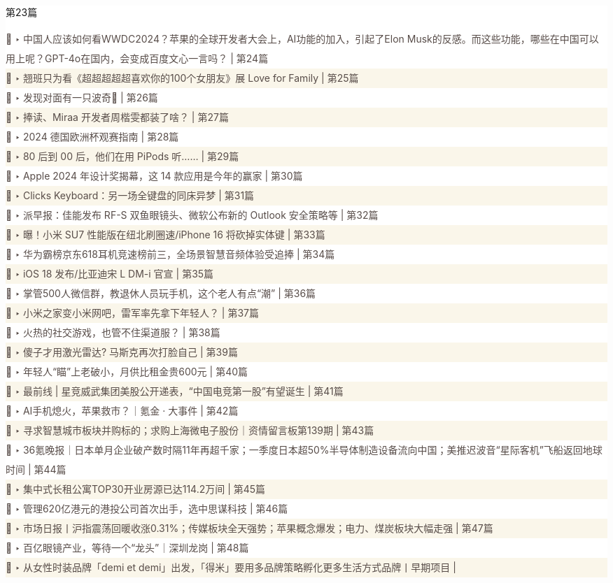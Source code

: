 第23篇</a></div><div style='line-height:3;' ><a href='http://lukefan.com/2024/06/12/%e4%b8%ad%e5%9b%bd%e4%ba%ba%e5%ba%94%e8%af%a5%e5%a6%82%e4%bd%95%e7%9c%8bwwdc2024%ef%bc%9f%e8%8b%b9%e6%9e%9c%e7%9a%84%e5%85%a8%e7%90%83%e5%bc%80%e5%8f%91%e8%80%85%e5%a4%a7%e4%bc%9a%e4%b8%8a%ef%bc%8cai/' style="line-height:2;text-decoration:none;display:block;color:#584D49;">🌈 ‣ 中国人应该如何看WWDC2024？苹果的全球开发者大会上，AI功能的加入，引起了Elon Musk的反感。而这些功能，哪些在中国可以用上呢？GPT-4o在国内，会变成百度文心一言吗？ | 第24篇</a></div><div style='line-height:3;background-color:#FAF6EA;' ><a href='https://www.wikimoe.com/post/vqfs5tpj' style="line-height:2;text-decoration:none;display:block;color:#584D49;">🌈 ‣ 翘班只为看《超超超超超喜欢你的100个女朋友》展 Love for Family | 第25篇</a></div><div style='line-height:3;' ><a href='https://www.wikimoe.com/post/t8hf4yia' style="line-height:2;text-decoration:none;display:block;color:#584D49;">🌈 ‣ 发现对面有一只波奇🤭 | 第26篇</a></div><div style='line-height:3;background-color:#FAF6EA;' ><a href='https://sspai.com/prime/story/zhuanglesha-240612' style="line-height:2;text-decoration:none;display:block;color:#584D49;">🌈 ‣ 捧读、Miraa 开发者周楷雯都装了啥？ | 第27篇</a></div><div style='line-height:3;' ><a href='https://sspai.com/post/89490' style="line-height:2;text-decoration:none;display:block;color:#584D49;">🌈 ‣ 2024 德国欧洲杯观赛指南 | 第28篇</a></div><div style='line-height:3;background-color:#FAF6EA;' ><a href='https://sspai.com/post/78464' style="line-height:2;text-decoration:none;display:block;color:#584D49;">🌈 ‣ 80 后到 00 后，他们在用 PiPods 听…… | 第29篇</a></div><div style='line-height:3;' ><a href='https://sspai.com/post/89465' style="line-height:2;text-decoration:none;display:block;color:#584D49;">🌈 ‣ Apple 2024 年设计奖揭幕，这 14 款应用是今年的赢家 | 第30篇</a></div><div style='line-height:3;background-color:#FAF6EA;' ><a href='https://sspai.com/post/89493' style="line-height:2;text-decoration:none;display:block;color:#584D49;">🌈 ‣ Clicks Keyboard：另一场全键盘的同床异梦 | 第31篇</a></div><div style='line-height:3;' ><a href='https://sspai.com/post/89519' style="line-height:2;text-decoration:none;display:block;color:#584D49;">🌈 ‣ 派早报：佳能发布 RF-S 双鱼眼镜头、微软公布新的 Outlook 安全策略等 | 第32篇</a></div><div style='line-height:3;background-color:#FAF6EA;' ><a href='http://www.dgtle.com/news-1553104-14.html' style="line-height:2;text-decoration:none;display:block;color:#584D49;">🌈 ‣ 曝！小米 SU7 性能版在纽北刷圈速/iPhone 16 将砍掉实体键 | 第33篇</a></div><div style='line-height:3;' ><a href='http://www.dgtle.com/news-1553102-14.html' style="line-height:2;text-decoration:none;display:block;color:#584D49;">🌈 ‣ 华为霸榜京东618耳机竞速榜前三，全场景智慧音频体验受追捧 | 第34篇</a></div><div style='line-height:3;background-color:#FAF6EA;' ><a href='http://www.dgtle.com/news-1553101-14.html' style="line-height:2;text-decoration:none;display:block;color:#584D49;">🌈 ‣ iOS 18 发布/比亚迪宋 L DM-i 官宣 | 第35篇</a></div><div style='line-height:3;' ><a href='http://www.huxiu.com/article/3124403.html?f=wangzhan' style="line-height:2;text-decoration:none;display:block;color:#584D49;">🌈 ‣ 掌管500人微信群，教退休人员玩手机，这个老人有点“潮” | 第36篇</a></div><div style='line-height:3;background-color:#FAF6EA;' ><a href='http://www.huxiu.com/article/3129104.html?f=wangzhan' style="line-height:2;text-decoration:none;display:block;color:#584D49;">🌈 ‣ 小米之家变小米网吧，雷军率先拿下年轻人？ | 第37篇</a></div><div style='line-height:3;' ><a href='http://www.huxiu.com/article/3126004.html?f=wangzhan' style="line-height:2;text-decoration:none;display:block;color:#584D49;">🌈 ‣ 火热的社交游戏，也管不住渠道服？ | 第38篇</a></div><div style='line-height:3;background-color:#FAF6EA;' ><a href='http://www.huxiu.com/article/3109638.html?f=wangzhan' style="line-height:2;text-decoration:none;display:block;color:#584D49;">🌈 ‣ 傻子才用激光雷达? 马斯克再次打脸自己 | 第39篇</a></div><div style='line-height:3;' ><a href='https://36kr.com/p/2816935689242887?f=rss' style="line-height:2;text-decoration:none;display:block;color:#584D49;">🌈 ‣ 年轻人“瞄”上老破小，月供比租金贵600元 | 第40篇</a></div><div style='line-height:3;background-color:#FAF6EA;' ><a href='https://36kr.com/p/2816822541027844?f=rss' style="line-height:2;text-decoration:none;display:block;color:#584D49;">🌈 ‣ 最前线 | 星竞威武集团美股公开递表，“中国电竞第一股”有望诞生 | 第41篇</a></div><div style='line-height:3;' ><a href='https://36kr.com/p/2816666433489416?f=rss' style="line-height:2;text-decoration:none;display:block;color:#584D49;">🌈 ‣ AI手机熄火，苹果救市？｜氪金 · 大事件 | 第42篇</a></div><div style='line-height:3;background-color:#FAF6EA;' ><a href='https://36kr.com/p/2816376053762568?f=rss' style="line-height:2;text-decoration:none;display:block;color:#584D49;">🌈 ‣ 寻求智慧城市板块并购标的；求购上海微电子股份｜资情留言板第139期 | 第43篇</a></div><div style='line-height:3;' ><a href='https://36kr.com/p/2816672385272325?f=rss' style="line-height:2;text-decoration:none;display:block;color:#584D49;">🌈 ‣ 36氪晚报｜日本单月企业破产数时隔11年再超千家；一季度日本超50%半导体制造设备流向中国；美推迟波音“星际客机”飞船返回地球时间 | 第44篇</a></div><div style='line-height:3;background-color:#FAF6EA;' ><a href='https://36kr.com/p/2816548786702593?f=rss' style="line-height:2;text-decoration:none;display:block;color:#584D49;">🌈 ‣ 集中式长租公寓TOP30开业房源已达114.2万间 | 第45篇</a></div><div style='line-height:3;' ><a href='https://36kr.com/p/2816541769533954?f=rss' style="line-height:2;text-decoration:none;display:block;color:#584D49;">🌈 ‣ 管理620亿港元的港投公司首次出手，选中思谋科技 | 第46篇</a></div><div style='line-height:3;background-color:#FAF6EA;' ><a href='https://36kr.com/p/2816391761938697?f=rss' style="line-height:2;text-decoration:none;display:block;color:#584D49;">🌈 ‣ 市场日报丨沪指震荡回暖收涨0.31%；传媒板块全天强势；苹果概念爆发；电力、煤炭板块大幅走强 | 第47篇</a></div><div style='line-height:3;' ><a href='https://36kr.com/p/2816532413401607?f=rss' style="line-height:2;text-decoration:none;display:block;color:#584D49;">🌈 ‣ 百亿眼镜产业，等待一个“龙头”｜深圳龙岗 | 第48篇</a></div><div style='line-height:3;background-color:#FAF6EA;' ><a href='https://36kr.com/p/2815184712223235?f=rss' style="line-height:2;text-decoration:none;display:block;color:#584D49;">🌈 ‣ 从女性时装品牌「demi et demi」出发，「得米」要用多品牌策略孵化更多生活方式品牌丨早期项目 |